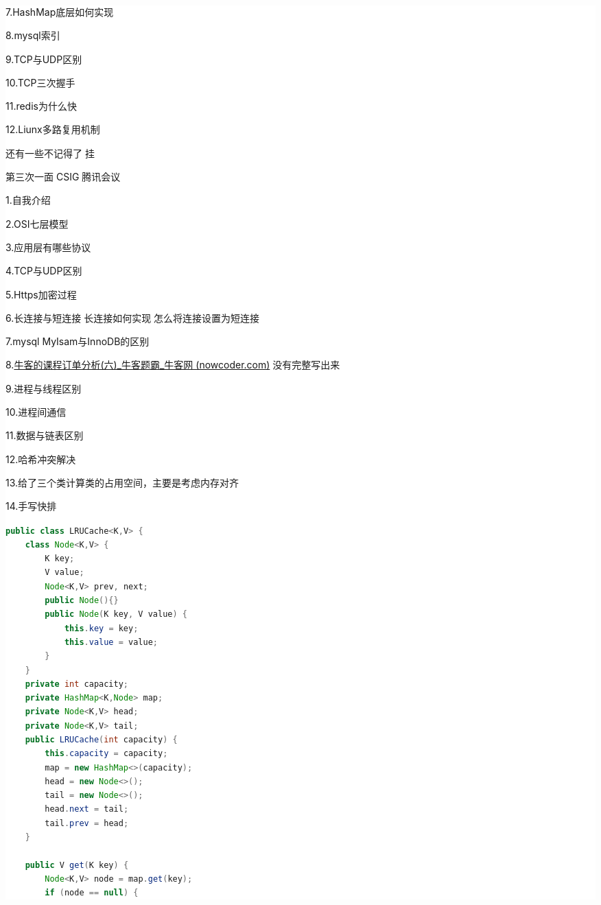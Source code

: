 7.HashMap底层如何实现

8.mysql索引

9.TCP与UDP区别

10.TCP三次握手

11.redis为什么快

12.Liunx多路复用机制

还有一些不记得了  挂



第三次一面 CSIG 腾讯会议

1.自我介绍

2.OSI七层模型

3.应用层有哪些协议

4.TCP与UDP区别

5.Https加密过程

6.长连接与短连接 长连接如何实现 怎么将连接设置为短连接

7.mysql MyIsam与InnoDB的区别

8.[牛客的课程订单分析(六)_牛客题霸_牛客网 (nowcoder.com)](https://www.nowcoder.com/practice/c5736983c322483e9f269dd23bdf2f6f?tpId=82&rp=1&ru=%2Fta%2Fsql&qru=%2Fta%2Fsql%2Fquestion-ranking&tab=answerKey) 没有完整写出来

9.进程与线程区别

10.进程间通信

11.数据与链表区别

12.哈希冲突解决

13.给了三个类计算类的占用空间，主要是考虑内存对齐

14.手写快排

```java
public class LRUCache<K,V> {
    class Node<K,V> {
        K key;
        V value;
        Node<K,V> prev, next;
        public Node(){}
        public Node(K key, V value) {
            this.key = key;
            this.value = value;
        }
    }
    private int capacity;
    private HashMap<K,Node> map;
    private Node<K,V> head;
    private Node<K,V> tail;
    public LRUCache(int capacity) {
        this.capacity = capacity;
        map = new HashMap<>(capacity);
        head = new Node<>();
        tail = new Node<>();
        head.next = tail;
        tail.prev = head;
    }

    public V get(K key) {
        Node<K,V> node = map.get(key);
        if (node == null) {
```